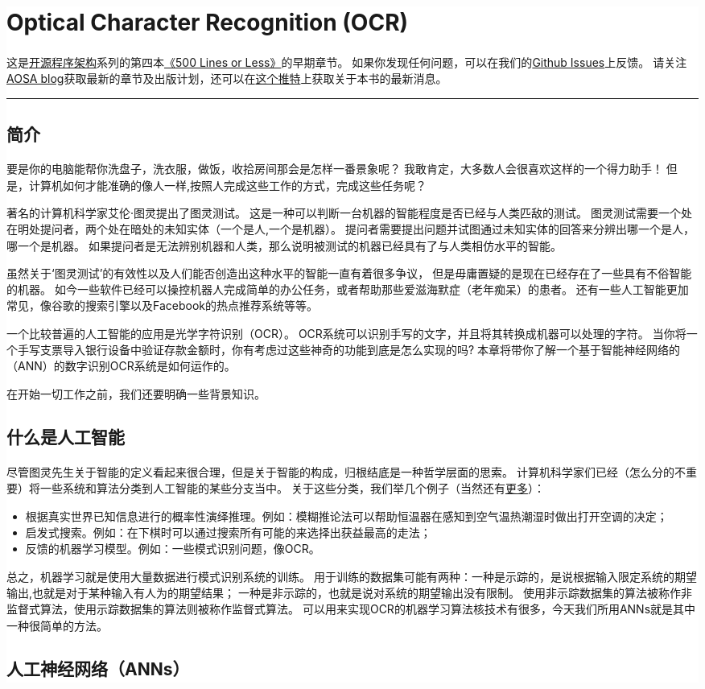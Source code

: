 # Optical Character Recognition (OCR)


这是[开源程序架构](http://aosabook.org/en/index.html)系列的第四本[《500 Lines or Less》](https://github.com/aosabook/500lines/blob/master/README.md)的早期章节。
如果你发现任何问题，可以在我们的[Github Issues](https://github.com/aosabook/500lines/issues)上反馈。
请关注[AOSA blog](http://aosabook.org/blog/)获取最新的章节及出版计划，还可以在[这个推特](https://twitter.com/aosabook)上获取关于本书的最新消息。

----
## 简介

要是你的电脑能帮你洗盘子，洗衣服，做饭，收拾房间那会是怎样一番景象呢？
我敢肯定，大多数人会很喜欢这样的一个得力助手！
但是，计算机如何才能准确的像人一样,按照人完成这些工作的方式，完成这些任务呢？

著名的计算机科学家艾伦·图灵提出了图灵测试。
这是一种可以判断一台机器的智能程度是否已经与人类匹敌的测试。
图灵测试需要一个处在明处提问者，两个处在暗处的未知实体（一个是人,一个是机器）。
提问者需要提出问题并试图通过未知实体的回答来分辨出哪一个是人，哪一个是机器。
如果提问者是无法辨别机器和人类，那么说明被测试的机器已经具有了与人类相仿水平的智能。

虽然关于‘图灵测试’的有效性以及人们能否创造出这种水平的智能一直有着很多争议，
但是毋庸置疑的是现在已经存在了一些具有不俗智能的机器。
如今一些软件已经可以操控机器人完成简单的办公任务，或者帮助那些爱滋海默症（老年痴呆）的患者。
还有一些人工智能更加常见，像谷歌的搜索引擎以及Facebook的热点推荐系统等等。 

一个比较普遍的人工智能的应用是光学字符识别（OCR）。
OCR系统可以识别手写的文字，并且将其转换成机器可以处理的字符。
当你将一个手写支票导入银行设备中验证存款金额时，你有考虑过这些神奇的功能到底是怎么实现的吗?
本章将带你了解一个基于智能神经网络的（ANN）的数字识别OCR系统是如何运作的。

在开始一切工作之前，我们还要明确一些背景知识。

## 什么是人工智能

尽管图灵先生关于智能的定义看起来很合理，但是关于智能的构成，归根结底是一种哲学层面的思索。
计算机科学家们已经（怎么分的不重要）将一些系统和算法分类到人工智能的某些分支当中。
关于这些分类，我们举几个例子（当然还有[更多](http://www-formal.stanford.edu/jmc/whatisai/node2.html)）：

* 根据真实世界已知信息进行的概率性演绎推理。例如：模糊推论法可以帮助恒温器在感知到空气温热潮湿时做出打开空调的决定；
* 启发式搜索。例如：在下棋时可以通过搜索所有可能的来选择出获益最高的走法；
* 反馈的机器学习模型。例如：一些模式识别问题，像OCR。

总之，机器学习就是使用大量数据进行模式识别系统的训练。
用于训练的数据集可能有两种：一种是示踪的，是说根据输入限定系统的期望输出,也就是对于某种输入有人为的期望结果；
一种是非示踪的，也就是说对系统的期望输出没有限制。
使用非示踪数据集的算法被称作非监督式算法，使用示踪数据集的算法则被称作监督式算法。
可以用来实现OCR的机器学习算法核技术有很多，今天我们所用ANNs就是其中一种很简单的方法。

## 人工神经网络（ANNs）
